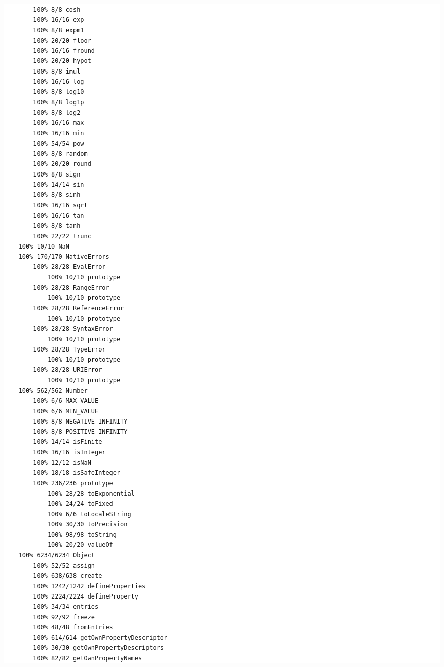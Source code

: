             100% 8/8 cosh
            100% 16/16 exp
            100% 8/8 expm1
            100% 20/20 floor
            100% 16/16 fround
            100% 20/20 hypot
            100% 8/8 imul
            100% 16/16 log
            100% 8/8 log10
            100% 8/8 log1p
            100% 8/8 log2
            100% 16/16 max
            100% 16/16 min
            100% 54/54 pow
            100% 8/8 random
            100% 20/20 round
            100% 8/8 sign
            100% 14/14 sin
            100% 8/8 sinh
            100% 16/16 sqrt
            100% 16/16 tan
            100% 8/8 tanh
            100% 22/22 trunc
        100% 10/10 NaN
        100% 170/170 NativeErrors
            100% 28/28 EvalError
                100% 10/10 prototype
            100% 28/28 RangeError
                100% 10/10 prototype
            100% 28/28 ReferenceError
                100% 10/10 prototype
            100% 28/28 SyntaxError
                100% 10/10 prototype
            100% 28/28 TypeError
                100% 10/10 prototype
            100% 28/28 URIError
                100% 10/10 prototype
        100% 562/562 Number
            100% 6/6 MAX_VALUE
            100% 6/6 MIN_VALUE
            100% 8/8 NEGATIVE_INFINITY
            100% 8/8 POSITIVE_INFINITY
            100% 14/14 isFinite
            100% 16/16 isInteger
            100% 12/12 isNaN
            100% 18/18 isSafeInteger
            100% 236/236 prototype
                100% 28/28 toExponential
                100% 24/24 toFixed
                100% 6/6 toLocaleString
                100% 30/30 toPrecision
                100% 98/98 toString
                100% 20/20 valueOf
        100% 6234/6234 Object
            100% 52/52 assign
            100% 638/638 create
            100% 1242/1242 defineProperties
            100% 2224/2224 defineProperty
            100% 34/34 entries
            100% 92/92 freeze
            100% 48/48 fromEntries
            100% 614/614 getOwnPropertyDescriptor
            100% 30/30 getOwnPropertyDescriptors
            100% 82/82 getOwnPropertyNames